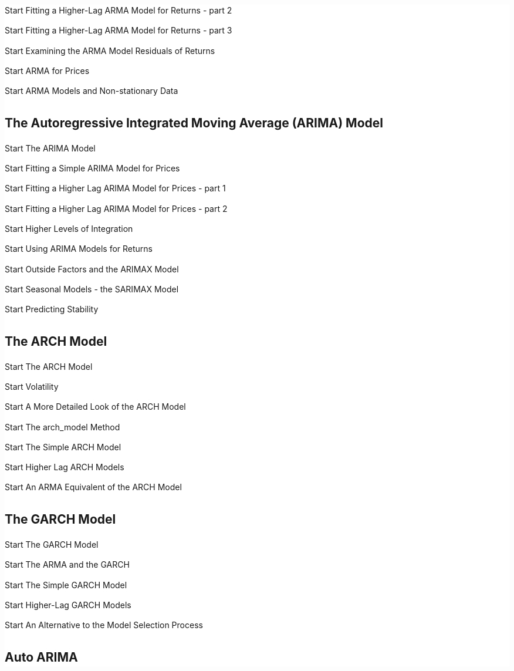 Start Fitting a Higher-Lag ARMA Model for Returns - part 2

Start Fitting a Higher-Lag ARMA Model for Returns - part 3

Start Examining the ARMA Model Residuals of Returns

Start ARMA for Prices

Start ARMA Models and Non-stationary Data

## The Autoregressive Integrated Moving Average (ARIMA) Model

Start The ARIMA Model

Start Fitting a Simple ARIMA Model for Prices

Start Fitting a Higher Lag ARIMA Model for Prices - part 1

Start Fitting a Higher Lag ARIMA Model for Prices - part 2

Start Higher Levels of Integration

Start Using ARIMA Models for Returns

Start Outside Factors and the ARIMAX Model

Start Seasonal Models - the SARIMAX Model

Start Predicting Stability

## The ARCH Model

Start The ARCH Model

Start Volatility

Start A More Detailed Look of the ARCH Model

Start The arch_model Method

Start The Simple ARCH Model

Start Higher Lag ARCH Models

Start An ARMA Equivalent of the ARCH Model

## The GARCH Model

Start The GARCH Model

Start The ARMA and the GARCH

Start The Simple GARCH Model

Start Higher-Lag GARCH Models

Start An Alternative to the Model Selection Process

## Auto ARIMA
